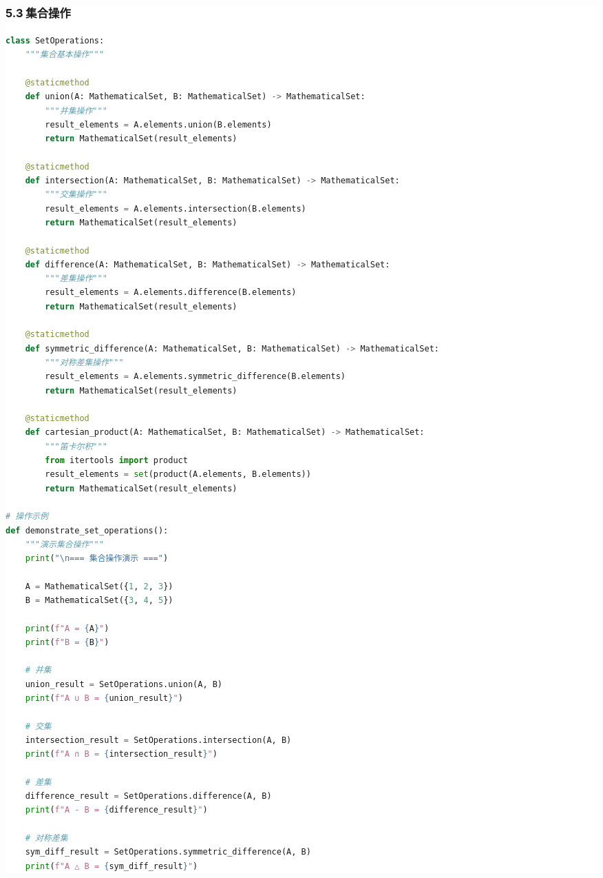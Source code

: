 ### 5.3 集合操作

```python
class SetOperations:
    """集合基本操作"""
    
    @staticmethod
    def union(A: MathematicalSet, B: MathematicalSet) -> MathematicalSet:
        """并集操作"""
        result_elements = A.elements.union(B.elements)
        return MathematicalSet(result_elements)
    
    @staticmethod
    def intersection(A: MathematicalSet, B: MathematicalSet) -> MathematicalSet:
        """交集操作"""
        result_elements = A.elements.intersection(B.elements)
        return MathematicalSet(result_elements)
    
    @staticmethod
    def difference(A: MathematicalSet, B: MathematicalSet) -> MathematicalSet:
        """差集操作"""
        result_elements = A.elements.difference(B.elements)
        return MathematicalSet(result_elements)
    
    @staticmethod
    def symmetric_difference(A: MathematicalSet, B: MathematicalSet) -> MathematicalSet:
        """对称差集操作"""
        result_elements = A.elements.symmetric_difference(B.elements)
        return MathematicalSet(result_elements)
    
    @staticmethod
    def cartesian_product(A: MathematicalSet, B: MathematicalSet) -> MathematicalSet:
        """笛卡尔积"""
        from itertools import product
        result_elements = set(product(A.elements, B.elements))
        return MathematicalSet(result_elements)

# 操作示例
def demonstrate_set_operations():
    """演示集合操作"""
    print("\n=== 集合操作演示 ===")
    
    A = MathematicalSet({1, 2, 3})
    B = MathematicalSet({3, 4, 5})
    
    print(f"A = {A}")
    print(f"B = {B}")
    
    # 并集
    union_result = SetOperations.union(A, B)
    print(f"A ∪ B = {union_result}")
    
    # 交集
    intersection_result = SetOperations.intersection(A, B)
    print(f"A ∩ B = {intersection_result}")
    
    # 差集
    difference_result = SetOperations.difference(A, B)
    print(f"A - B = {difference_result}")
    
    # 对称差集
    sym_diff_result = SetOperations.symmetric_difference(A, B)
    print(f"A △ B = {sym_diff_result}")
```